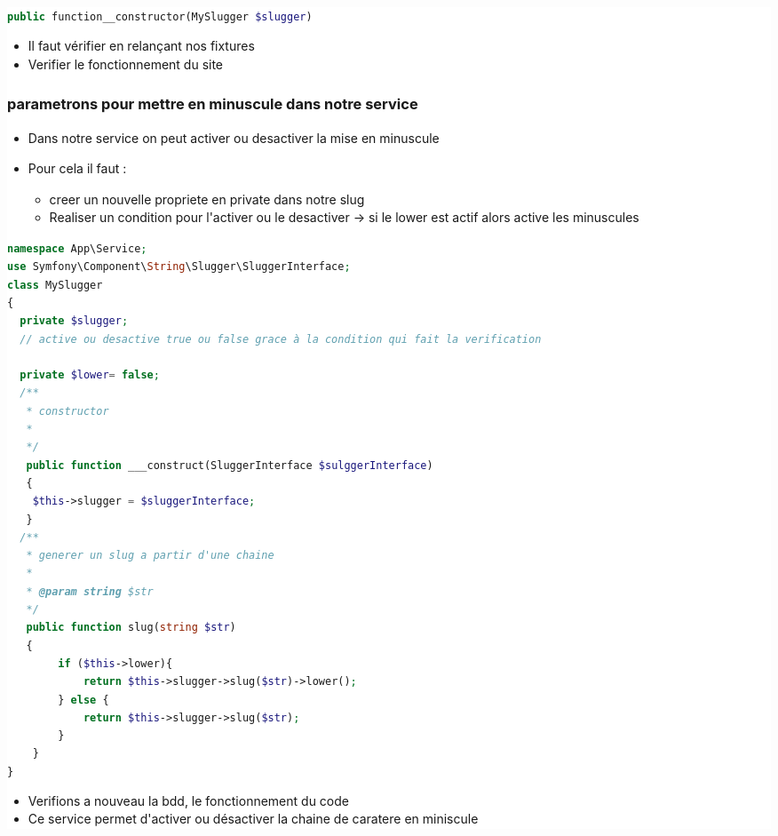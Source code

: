 ```php
public function__constructor(MySlugger $slugger)
```

- Il faut vérifier en relançant nos fixtures  
- Verifier le fonctionnement du site

### parametrons pour mettre en minuscule  dans notre service 

- Dans notre service on peut activer ou desactiver la mise en minuscule
- Pour cela il faut : 
  
  - creer un nouvelle propriete en private dans notre slug
  - Realiser un condition pour l'activer ou le desactiver  -> si le lower est actif alors active les minuscules 

``` php
namespace App\Service;
use Symfony\Component\String\Slugger\SluggerInterface;
class MySlugger
{
  private $slugger;
  // active ou desactive true ou false grace à la condition qui fait la verification

  private $lower= false; 
  /**
   * constructor
   * 
   */
   public function ___construct(SluggerInterface $sulggerInterface)
   {
    $this->slugger = $sluggerInterface;
   }
  /**
   * generer un slug a partir d'une chaine
   * 
   * @param string $str
   */
   public function slug(string $str)
   {
        if ($this->lower){
            return $this->slugger->slug($str)->lower();
        } else {
            return $this->slugger->slug($str);
        }
    }
}

```

- Verifions  a nouveau la bdd, le fonctionnement du code 
- Ce service permet d'activer ou désactiver la chaine de caratere en miniscule  
